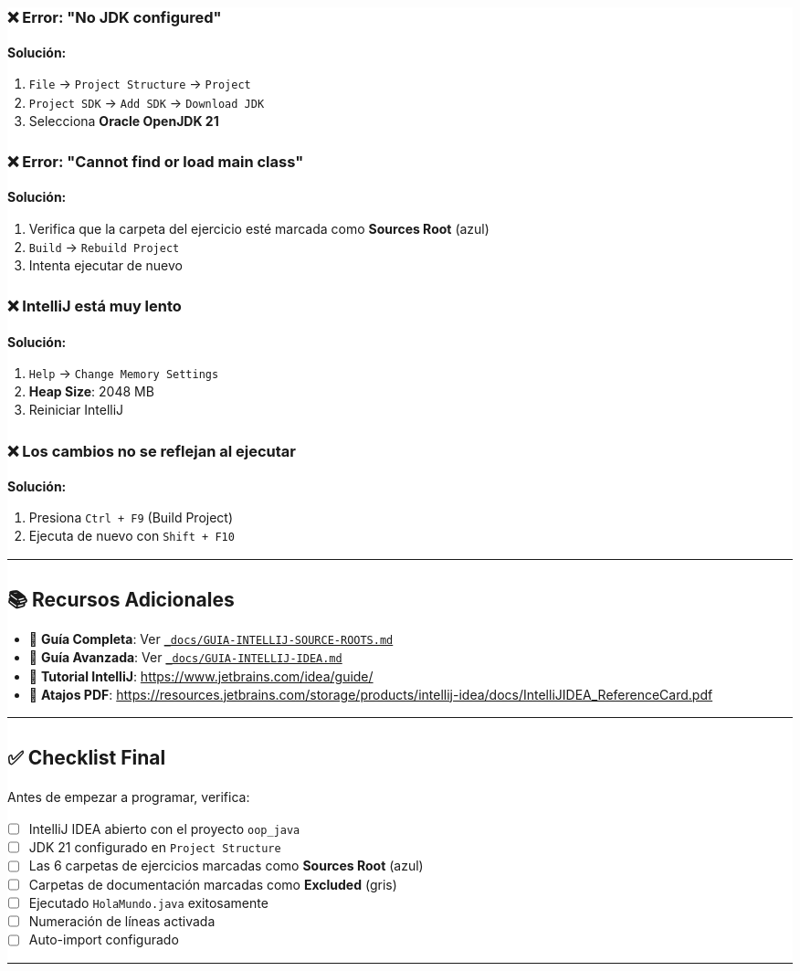 ### ❌ Error: "No JDK configured"

**Solución:**
1. `File` → `Project Structure` → `Project`
2. `Project SDK` → `Add SDK` → `Download JDK`
3. Selecciona **Oracle OpenJDK 21**

### ❌ Error: "Cannot find or load main class"

**Solución:**
1. Verifica que la carpeta del ejercicio esté marcada como **Sources Root** (azul)
2. `Build` → `Rebuild Project`
3. Intenta ejecutar de nuevo

### ❌ IntelliJ está muy lento

**Solución:**
1. `Help` → `Change Memory Settings`
2. **Heap Size**: 2048 MB
3. Reiniciar IntelliJ

### ❌ Los cambios no se reflejan al ejecutar

**Solución:**
1. Presiona `Ctrl + F9` (Build Project)
2. Ejecuta de nuevo con `Shift + F10`

---

## 📚 Recursos Adicionales

- 📖 **Guía Completa**: Ver [`_docs/GUIA-INTELLIJ-SOURCE-ROOTS.md`](../../_docs/GUIA-INTELLIJ-SOURCE-ROOTS.md)
- 📖 **Guía Avanzada**: Ver [`_docs/GUIA-INTELLIJ-IDEA.md`](../../_docs/GUIA-INTELLIJ-IDEA.md)
- 🎥 **Tutorial IntelliJ**: https://www.jetbrains.com/idea/guide/
- 📄 **Atajos PDF**: https://resources.jetbrains.com/storage/products/intellij-idea/docs/IntelliJIDEA_ReferenceCard.pdf

---

## ✅ Checklist Final

Antes de empezar a programar, verifica:

- [ ] IntelliJ IDEA abierto con el proyecto `oop_java`
- [ ] JDK 21 configurado en `Project Structure`
- [ ] Las 6 carpetas de ejercicios marcadas como **Sources Root** (azul)
- [ ] Carpetas de documentación marcadas como **Excluded** (gris)
- [ ] Ejecutado `HolaMundo.java` exitosamente
- [ ] Numeración de líneas activada
- [ ] Auto-import configurado

---
